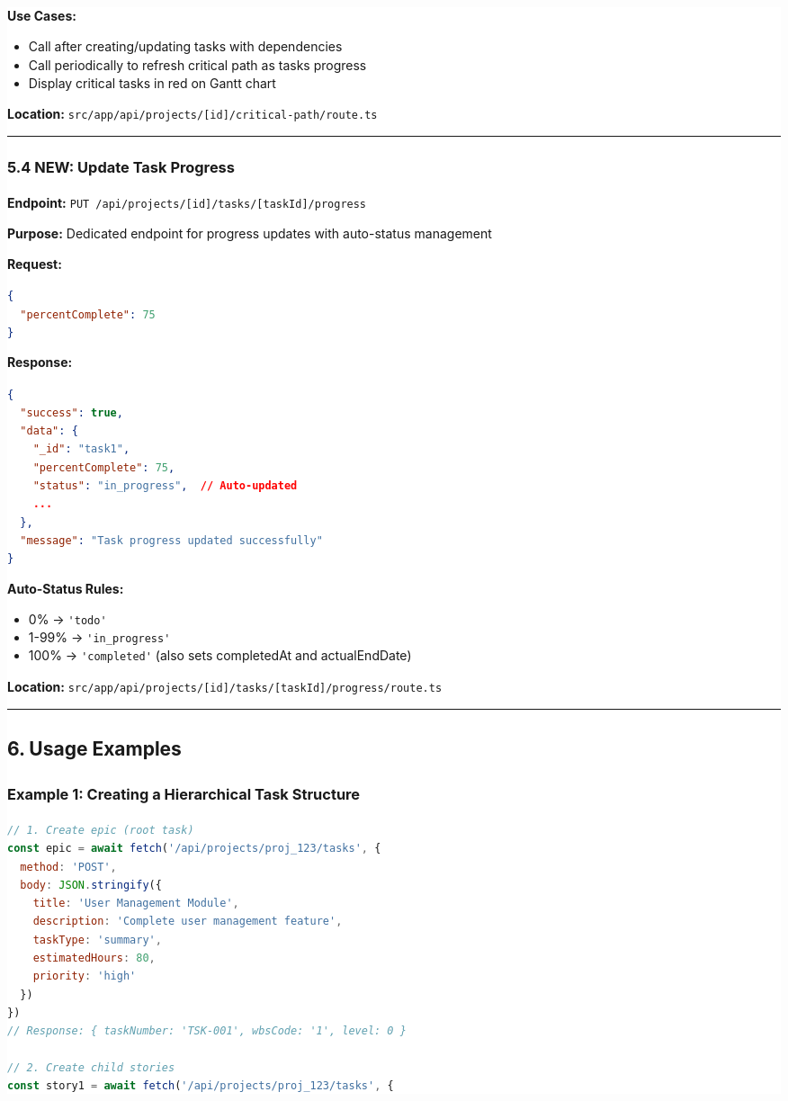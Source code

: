 ```json
```

**Use Cases:**
- Call after creating/updating tasks with dependencies
- Call periodically to refresh critical path as tasks progress
- Display critical tasks in red on Gantt chart

**Location:** `src/app/api/projects/[id]/critical-path/route.ts`

---

### 5.4 **NEW: Update Task Progress**

**Endpoint:** `PUT /api/projects/[id]/tasks/[taskId]/progress`

**Purpose:** Dedicated endpoint for progress updates with auto-status management

**Request:**
```json
{
  "percentComplete": 75
}
```

**Response:**
```json
{
  "success": true,
  "data": {
    "_id": "task1",
    "percentComplete": 75,
    "status": "in_progress",  // Auto-updated
    ...
  },
  "message": "Task progress updated successfully"
}
```

**Auto-Status Rules:**
- 0% → `'todo'`
- 1-99% → `'in_progress'`
- 100% → `'completed'` (also sets completedAt and actualEndDate)

**Location:** `src/app/api/projects/[id]/tasks/[taskId]/progress/route.ts`

---

## 6. Usage Examples

### Example 1: Creating a Hierarchical Task Structure

```javascript
// 1. Create epic (root task)
const epic = await fetch('/api/projects/proj_123/tasks', {
  method: 'POST',
  body: JSON.stringify({
    title: 'User Management Module',
    description: 'Complete user management feature',
    taskType: 'summary',
    estimatedHours: 80,
    priority: 'high'
  })
})
// Response: { taskNumber: 'TSK-001', wbsCode: '1', level: 0 }

// 2. Create child stories
const story1 = await fetch('/api/projects/proj_123/tasks', {
```